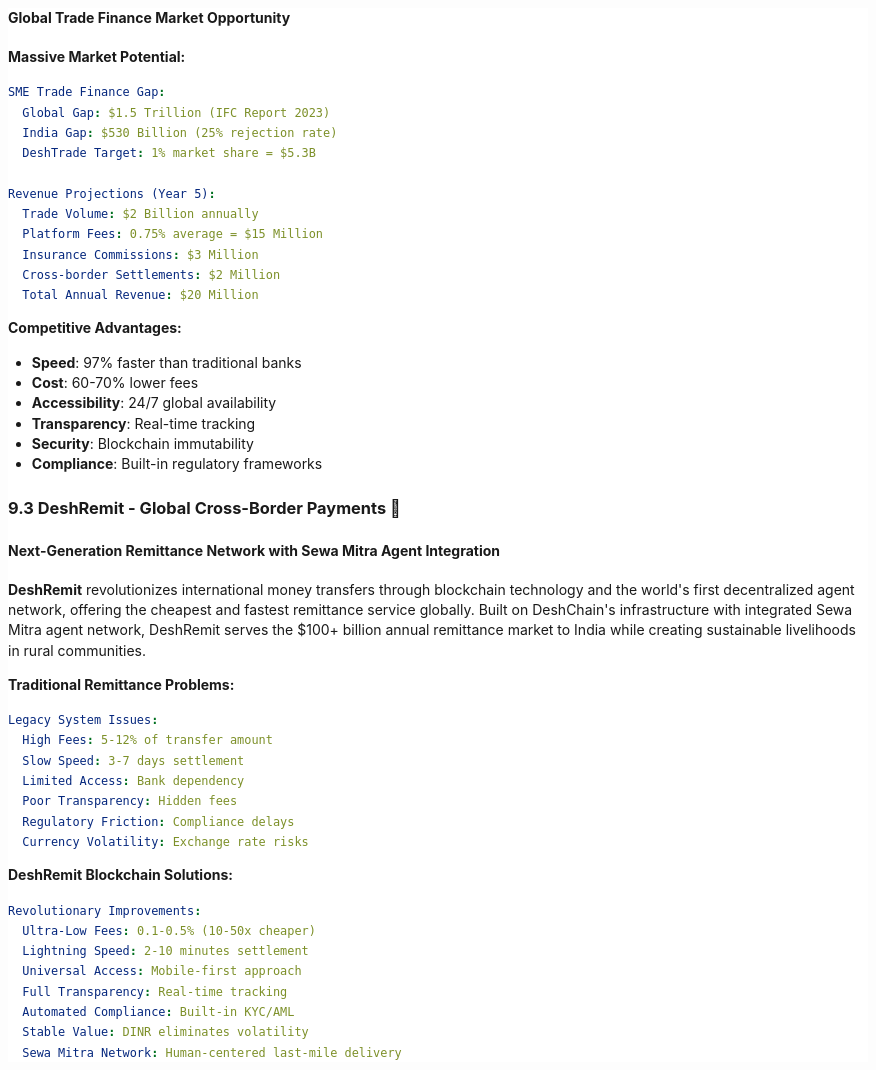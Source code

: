#### Global Trade Finance Market Opportunity
**Massive Market Potential:**
```yaml
SME Trade Finance Gap:
  Global Gap: $1.5 Trillion (IFC Report 2023)
  India Gap: $530 Billion (25% rejection rate)
  DeshTrade Target: 1% market share = $5.3B
  
Revenue Projections (Year 5):
  Trade Volume: $2 Billion annually
  Platform Fees: 0.75% average = $15 Million
  Insurance Commissions: $3 Million
  Cross-border Settlements: $2 Million
  Total Annual Revenue: $20 Million
```

**Competitive Advantages:**
- **Speed**: 97% faster than traditional banks
- **Cost**: 60-70% lower fees
- **Accessibility**: 24/7 global availability
- **Transparency**: Real-time tracking
- **Security**: Blockchain immutability
- **Compliance**: Built-in regulatory frameworks

### 9.3 DeshRemit - Global Cross-Border Payments 💸

#### Next-Generation Remittance Network with Sewa Mitra Agent Integration

**DeshRemit** revolutionizes international money transfers through blockchain technology and the world's first decentralized agent network, offering the cheapest and fastest remittance service globally. Built on DeshChain's infrastructure with integrated Sewa Mitra agent network, DeshRemit serves the $100+ billion annual remittance market to India while creating sustainable livelihoods in rural communities.

**Traditional Remittance Problems:**
```yaml
Legacy System Issues:
  High Fees: 5-12% of transfer amount
  Slow Speed: 3-7 days settlement
  Limited Access: Bank dependency
  Poor Transparency: Hidden fees
  Regulatory Friction: Compliance delays
  Currency Volatility: Exchange rate risks
```

**DeshRemit Blockchain Solutions:**
```yaml
Revolutionary Improvements:
  Ultra-Low Fees: 0.1-0.5% (10-50x cheaper)
  Lightning Speed: 2-10 minutes settlement
  Universal Access: Mobile-first approach
  Full Transparency: Real-time tracking
  Automated Compliance: Built-in KYC/AML
  Stable Value: DINR eliminates volatility
  Sewa Mitra Network: Human-centered last-mile delivery
```
